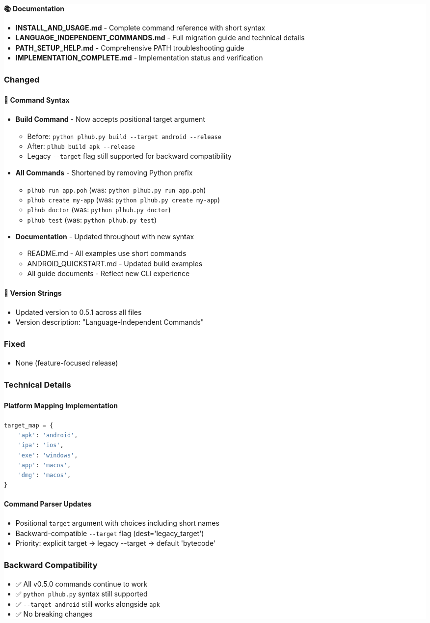 #### 📚 Documentation
- **INSTALL_AND_USAGE.md** - Complete command reference with short syntax
- **LANGUAGE_INDEPENDENT_COMMANDS.md** - Full migration guide and technical details
- **PATH_SETUP_HELP.md** - Comprehensive PATH troubleshooting guide
- **IMPLEMENTATION_COMPLETE.md** - Implementation status and verification

### Changed

#### 🔄 Command Syntax
- **Build Command** - Now accepts positional target argument
  - Before: `python plhub.py build --target android --release`
  - After: `plhub build apk --release`
  - Legacy `--target` flag still supported for backward compatibility

- **All Commands** - Shortened by removing Python prefix
  - `plhub run app.poh` (was: `python plhub.py run app.poh`)
  - `plhub create my-app` (was: `python plhub.py create my-app`)
  - `plhub doctor` (was: `python plhub.py doctor`)
  - `plhub test` (was: `python plhub.py test`)

- **Documentation** - Updated throughout with new syntax
  - README.md - All examples use short commands
  - ANDROID_QUICKSTART.md - Updated build examples
  - All guide documents - Reflect new CLI experience

#### 🎨 Version Strings
- Updated version to 0.5.1 across all files
- Version description: "Language-Independent Commands"

### Fixed
- None (feature-focused release)

### Technical Details

#### Platform Mapping Implementation
```python
target_map = {
    'apk': 'android',
    'ipa': 'ios',
    'exe': 'windows',
    'app': 'macos',
    'dmg': 'macos',
}
```

#### Command Parser Updates
- Positional `target` argument with choices including short names
- Backward-compatible `--target` flag (dest='legacy_target')
- Priority: explicit target → legacy --target → default 'bytecode'

### Backward Compatibility
- ✅ All v0.5.0 commands continue to work
- ✅ `python plhub.py` syntax still supported
- ✅ `--target android` still works alongside `apk`
- ✅ No breaking changes

